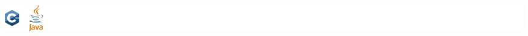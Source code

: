 <img src="https://github.com/AnasImloul/Leetcode-Solutions/blob/main/icons/c%2B%2B.svg" width="24px" align="center"/></a>&nbsp;&nbsp;&nbsp;&nbsp;<a href="./Count%20Complete%20Tree%20Nodes/Count%20Complete%20Tree%20Nodes.java"><img src="https://github.com/AnasImloul/Leetcode-Solutions/blob/main/icons/java.svg" width="24px" align="center"/>